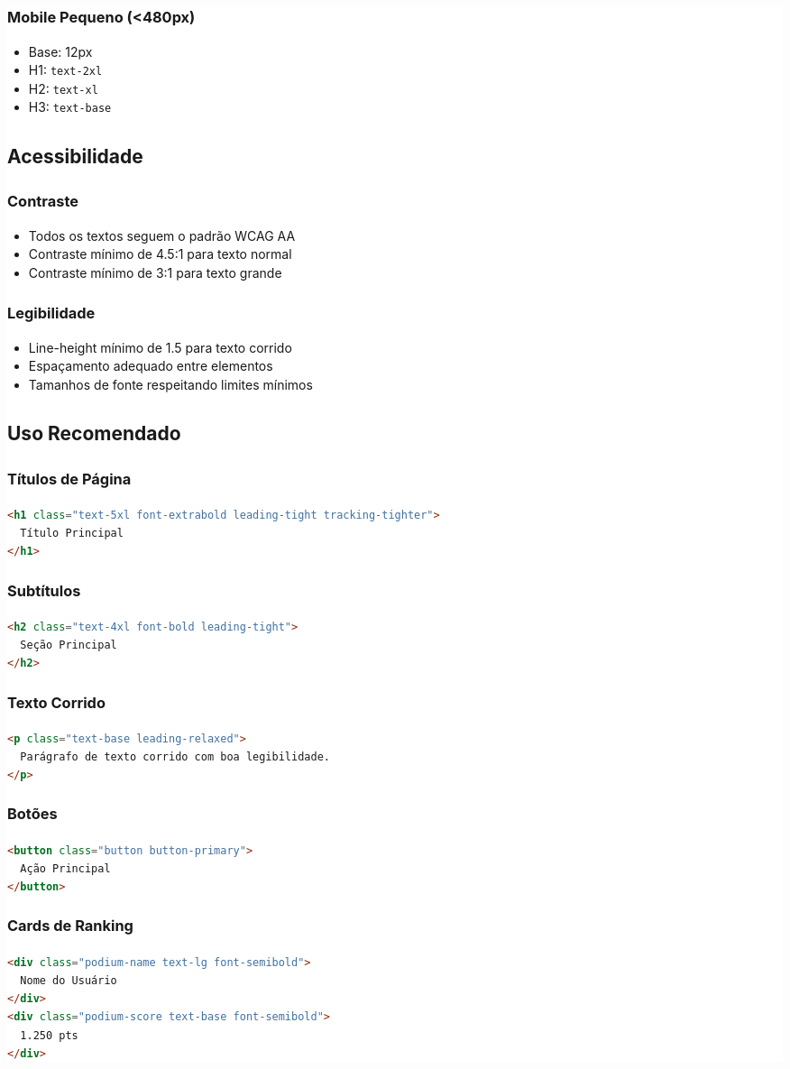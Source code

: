 ### Mobile Pequeno (<480px)
- Base: 12px
- H1: `text-2xl`
- H2: `text-xl`
- H3: `text-base`

## Acessibilidade

### Contraste
- Todos os textos seguem o padrão WCAG AA
- Contraste mínimo de 4.5:1 para texto normal
- Contraste mínimo de 3:1 para texto grande

### Legibilidade
- Line-height mínimo de 1.5 para texto corrido
- Espaçamento adequado entre elementos
- Tamanhos de fonte respeitando limites mínimos

## Uso Recomendado

### Títulos de Página
```html
<h1 class="text-5xl font-extrabold leading-tight tracking-tighter">
  Título Principal
</h1>
```

### Subtítulos
```html
<h2 class="text-4xl font-bold leading-tight">
  Seção Principal
</h2>
```

### Texto Corrido
```html
<p class="text-base leading-relaxed">
  Parágrafo de texto corrido com boa legibilidade.
</p>
```

### Botões
```html
<button class="button button-primary">
  Ação Principal
</button>
```

### Cards de Ranking
```html
<div class="podium-name text-lg font-semibold">
  Nome do Usuário
</div>
<div class="podium-score text-base font-semibold">
  1.250 pts
</div>
```
